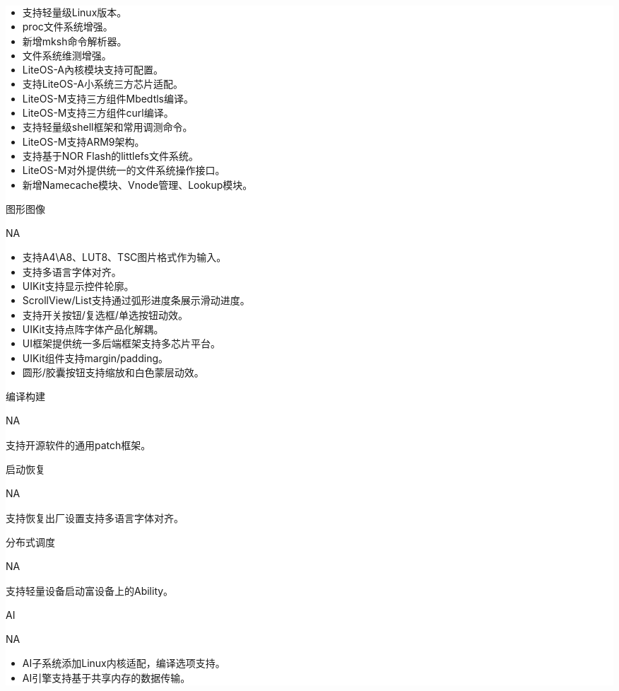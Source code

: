 </td>
<td class="cellrowborder" valign="top" width="35.36%" headers="mcps1.2.4.1.3 "><a name="ul191101631555"></a><a name="ul191101631555"></a><ul id="ul191101631555"><li>支持轻量级Linux版本。</li><li>proc文件系统增强。</li><li>新增mksh命令解析器。</li><li>文件系统维测增强。</li><li>LiteOS-A內核模块支持可配置。</li><li>支持LiteOS-A小系统三方芯片适配。</li><li>LiteOS-M支持三方组件Mbedtls编译。</li><li>LiteOS-M支持三方组件curl编译。</li><li>支持轻量级shell框架和常用调测命令。</li><li>LiteOS-M支持ARM9架构。</li><li>支持基于NOR Flash的littlefs文件系统。</li><li>LiteOS-M对外提供统一的文件系统操作接口。</li><li>新增Namecache模块、Vnode管理、Lookup模块。</li></ul>
</td>
</tr>
<tr id="row192410715819"><td class="cellrowborder" valign="top" width="23.04%" headers="mcps1.2.4.1.1 "><p id="p32567175813"><a name="p32567175813"></a><a name="p32567175813"></a>图形图像</p>
</td>
<td class="cellrowborder" valign="top" width="41.6%" headers="mcps1.2.4.1.2 "><p id="p182587563419"><a name="p182587563419"></a><a name="p182587563419"></a>NA</p>
</td>
<td class="cellrowborder" valign="top" width="35.36%" headers="mcps1.2.4.1.3 "><a name="ul1742414363415"></a><a name="ul1742414363415"></a><ul id="ul1742414363415"><li>支持A4\A8、LUT8、TSC图片格式作为输入。</li><li>支持多语言字体对齐。</li><li>UIKit支持显示控件轮廓。</li><li>ScrollView/List支持通过弧形进度条展示滑动进度。</li><li>支持开关按钮/复选框/单选按钮动效。</li><li>UIKit支持点阵字体产品化解耦。</li><li>UI框架提供统一多后端框架支持多芯片平台。</li><li>UIKit组件支持margin/padding。</li><li>圆形/胶囊按钮支持缩放和白色蒙层动效。</li></ul>
</td>
</tr>
<tr id="row115211202598"><td class="cellrowborder" valign="top" width="23.04%" headers="mcps1.2.4.1.1 "><p id="p11531320165912"><a name="p11531320165912"></a><a name="p11531320165912"></a>编译构建</p>
</td>
<td class="cellrowborder" valign="top" width="41.6%" headers="mcps1.2.4.1.2 "><p id="p2071212873418"><a name="p2071212873418"></a><a name="p2071212873418"></a>NA</p>
</td>
<td class="cellrowborder" valign="top" width="35.36%" headers="mcps1.2.4.1.3 "><p id="p1920101163411"><a name="p1920101163411"></a><a name="p1920101163411"></a>支持开源软件的通用patch框架。</p>
</td>
</tr>
<tr id="row63749231472"><td class="cellrowborder" valign="top" width="23.04%" headers="mcps1.2.4.1.1 "><p id="p83746237713"><a name="p83746237713"></a><a name="p83746237713"></a>启动恢复</p>
</td>
<td class="cellrowborder" valign="top" width="41.6%" headers="mcps1.2.4.1.2 "><p id="p1261941520343"><a name="p1261941520343"></a><a name="p1261941520343"></a>NA</p>
</td>
<td class="cellrowborder" valign="top" width="35.36%" headers="mcps1.2.4.1.3 "><p id="p11807317133420"><a name="p11807317133420"></a><a name="p11807317133420"></a>支持恢复出厂设置支持多语言字体对齐。</p>
</td>
</tr>
<tr id="row1225911481986"><td class="cellrowborder" valign="top" width="23.04%" headers="mcps1.2.4.1.1 "><p id="p1926017488814"><a name="p1926017488814"></a><a name="p1926017488814"></a>分布式调度</p>
</td>
<td class="cellrowborder" valign="top" width="41.6%" headers="mcps1.2.4.1.2 "><p id="p19901119123410"><a name="p19901119123410"></a><a name="p19901119123410"></a>NA</p>
</td>
<td class="cellrowborder" valign="top" width="35.36%" headers="mcps1.2.4.1.3 "><p id="p172611227345"><a name="p172611227345"></a><a name="p172611227345"></a>支持轻量设备启动富设备上的Ability。</p>
</td>
</tr>
<tr id="row1167365771317"><td class="cellrowborder" valign="top" width="23.04%" headers="mcps1.2.4.1.1 "><p id="p0674357171314"><a name="p0674357171314"></a><a name="p0674357171314"></a>AI</p>
</td>
<td class="cellrowborder" valign="top" width="41.6%" headers="mcps1.2.4.1.2 "><p id="p8313182513345"><a name="p8313182513345"></a><a name="p8313182513345"></a>NA</p>
</td>
<td class="cellrowborder" valign="top" width="35.36%" headers="mcps1.2.4.1.3 "><a name="ul16276418181411"></a><a name="ul16276418181411"></a><ul id="ul16276418181411"><li>AI子系统添加Linux内核适配，编译选项支持。</li><li>AI引擎支持基于共享内存的数据传输。</li></ul>
</td>
</tr>
</tbody>